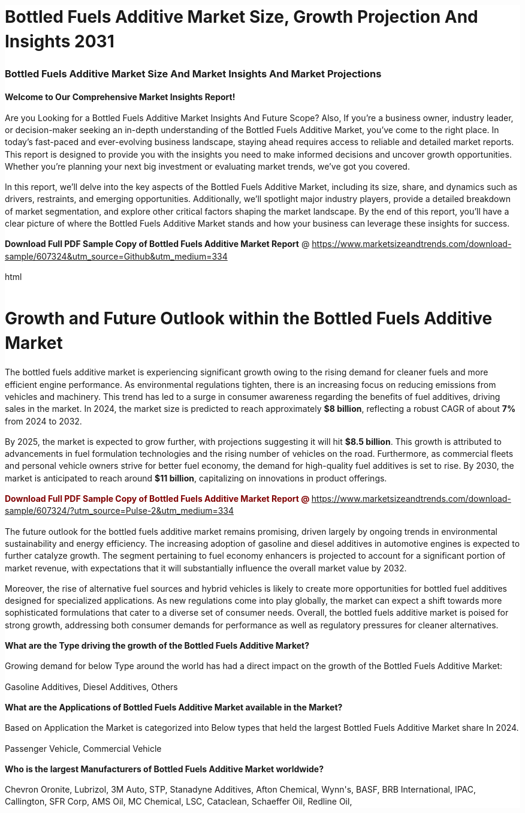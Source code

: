<h1>Bottled Fuels Additive Market Size, Growth Projection And Insights 2031</h1><div class="" data-test-id=""><h3><span class="">Bottled Fuels Additive Market Size And Market Insights And Market Projections</span></h3></div><div class="" data-test-id=""><p><strong>Welcome to Our Comprehensive Market Insights Report!</strong></p><p>Are you Looking for a Bottled Fuels Additive Market Insights And Future Scope? Also, If you&rsquo;re a business owner, industry leader, or decision-maker seeking an in-depth understanding of the Bottled Fuels Additive Market, you&rsquo;ve come to the right place. In today&rsquo;s fast-paced and ever-evolving business landscape, staying ahead requires access to reliable and detailed market reports. This report is designed to provide you with the insights you need to make informed decisions and uncover growth opportunities. Whether you&rsquo;re planning your next big investment or evaluating market trends, we&rsquo;ve got you covered.</p><p>In this report, we&rsquo;ll delve into the key aspects of the Bottled Fuels Additive Market, including its size, share, and dynamics such as drivers, restraints, and emerging opportunities. Additionally, we&rsquo;ll spotlight major industry players, provide a detailed breakdown of market segmentation, and explore other critical factors shaping the market landscape. By the end of this report, you&rsquo;ll have a clear picture of where the Bottled Fuels Additive Market stands and how your business can leverage these insights for success.</p><p><strong>Download Full PDF Sample Copy of Bottled Fuels Additive Market Report</strong> @ <a href="https://www.marketsizeandtrends.com/download-sample/607324&utm_source=Github&utm_medium=334" target="_blank">https://www.marketsizeandtrends.com/download-sample/607324&utm_source=Github&utm_medium=334</a></p></div><div class="" data-test-id=""><p><span class="">html<!DOCTYPE html><html lang="en"><head> <meta charset="UTF-8"> <meta name="viewport" content="width=device-width, initial-scale=1.0"> <title>Bottled Fuels Additive Market Growth and Future Outlook</title></head><body> <h1>Growth and Future Outlook within the Bottled Fuels Additive Market</h1> <p>The bottled fuels additive market is experiencing significant growth owing to the rising demand for cleaner fuels and more efficient engine performance. As environmental regulations tighten, there is an increasing focus on reducing emissions from vehicles and machinery. This trend has led to a surge in consumer awareness regarding the benefits of fuel additives, driving sales in the market. In 2024, the market size is predicted to reach approximately <strong>$8 billion</strong>, reflecting a robust CAGR of about <strong>7%</strong> from 2024 to 2032.</p> <p>By 2025, the market is expected to grow further, with projections suggesting it will hit <strong>$8.5 billion</strong>. This growth is attributed to advancements in fuel formulation technologies and the rising number of vehicles on the road. Furthermore, as commercial fleets and personal vehicle owners strive for better fuel economy, the demand for high-quality fuel additives is set to rise. By 2030, the market is anticipated to reach around <strong>$11 billion</strong>, capitalizing on innovations in product offerings.</p> <p><strong><span style="color: #800000;">Download Full PDF Sample Copy of Bottled Fuels Additive Market Report @</span>&nbsp;</strong><a href="https://www.marketsizeandtrends.com/download-sample/607324/?utm_source=Pulse-2&amp;utm_medium=334">https://www.marketsizeandtrends.com/download-sample/607324/?utm_source=Pulse-2&amp;utm_medium=334</a></p> <p>The future outlook for the bottled fuels additive market remains promising, driven largely by ongoing trends in environmental sustainability and energy efficiency. The increasing adoption of gasoline and diesel additives in automotive engines is expected to further catalyze growth. The segment pertaining to fuel economy enhancers is projected to account for a significant portion of market revenue, with expectations that it will substantially influence the overall market value by 2032.</p> <p>Moreover, the rise of alternative fuel sources and hybrid vehicles is likely to create more opportunities for bottled fuel additives designed for specialized applications. As new regulations come into play globally, the market can expect a shift towards more sophisticated formulations that cater to a diverse set of consumer needs. Overall, the bottled fuels additive market is poised for strong growth, addressing both consumer demands for performance as well as regulatory pressures for cleaner alternatives.</p></body></html></span></p><p><strong><span class="">What are the&nbsp;Type driving the growth of the Bottled Fuels Additive Market?</span></strong></p></div><div class="" data-test-id=""><p><span class="">Growing demand for below Type around the world has had a direct impact on the growth of the Bottled Fuels Additive Market:</span></p></div><div class="" data-test-id=""><p>Gasoline Additives, Diesel Additives, Others</p><p><span class=""><strong>What are the&nbsp;Applications&nbsp;of Bottled Fuels Additive Market available in the Market?</strong></span></p></div><div class="" data-test-id=""><p><span class="">Based on Application the Market is categorized into Below types that held the largest Bottled Fuels Additive Market share In 2024.</span></p></div><div class="" data-test-id=""><p><span class="">Passenger Vehicle, Commercial Vehicle</span></p><p><span class=""><strong>Who is the largest Manufacturers of Bottled Fuels Additive Market worldwide?</strong></span></p></div><div class="" data-test-id=""><p><span class="">Chevron Oronite, Lubrizol, 3M Auto, STP, Stanadyne Additives, Afton Chemical, Wynn's, BASF, BRB International, IPAC, Callington, SFR Corp, AMS Oil, MC Chemical, LSC, Cataclean, Schaeffer Oil, Redline Oil,